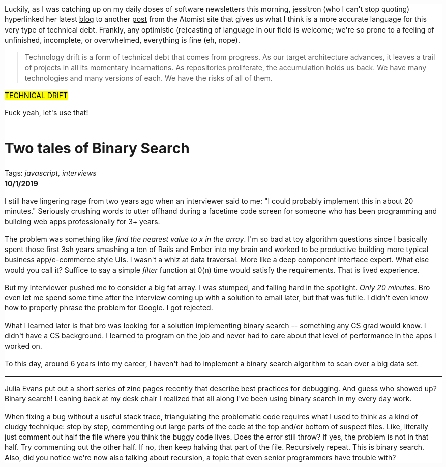Luckily, as I was catching up on my daily doses of software newsletters this morning, jessitron (who I can't stop quoting) hyperlinked her latest [blog](https://blog.jessitron.com/2019/10/05/dont-just-keep-trying-report-your-limits/) to another [post](https://blog.atomist.com/whats-lurking/) from the Atomist site that gives us what I think is a more accurate language for this very type of technical debt. Frankly, any optimistic (re)casting of language in our field is welcome; we're so prone to a feeling of unfinished, incomplete, or overwhelmed, everything is fine (eh, nope).

> Technology drift is a form of technical debt that comes from progress. As our target architecture advances, it leaves a trail of projects in all its momentary incarnations. As repositories proliferate, the accumulation holds us back. We have many technologies and many versions of each. We have the risks of all of them.

<mark>TECHNICAL DRIFT</mark>

Fuck yeah, let's use that!

# Two tales of Binary Search

Tags: _javascript, interviews_  
**10/1/2019**

I still have lingering rage from two years ago when an interviewer said to me: "I could probably implement this in about 20 minutes." Seriously crushing words to utter offhand during a facetime code screen for someone who has been programming and building web apps professionally for 3+ years.

The problem was something like _find the nearest value to x in the array_. I'm so bad at toy algorithm questions since I basically spent those first 3sh years smashing a ton of Rails and Ember into my brain and worked to be productive building more typical business app/e-commerce style UIs. I wasn't a whiz at data traversal. More like a deep component interface expert. What else would you call it? Suffice to say a simple _filter_ function at 0(n) time would satisfy the requirements. That is lived experience.

But my interviewer pushed me to consider a big fat array. I was stumped, and failing hard in the spotlight. _Only 20 minutes_. Bro even let me spend some time after the interview coming up with a solution to email later, but that was futile. I didn't even know how to properly phrase the problem for Google. I got rejected.

What I learned later is that bro was looking for a solution implementing binary search -- something any CS grad would know. I didn't have a CS background. I learned to program on the job and never had to care about that level of performance in the apps I worked on.

To this day, around 6 years into my career, I haven't had to implement a binary search algorithm to scan over a big data set.

---

Julia Evans put out a short series of zine pages recently that describe best practices for debugging. And guess who showed up? Binary search! Leaning back at my desk chair I realized that all along I've been using binary search in my every day work.

When fixing a bug without a useful stack trace, triangulating the problematic code requires what I used to think as a kind of cludgy technique: step by step, commenting out large parts of the code at the top and/or bottom of suspect files. Like, literally just comment out half the file where you think the buggy code lives. Does the error still throw? If yes, the problem is not in that half. Try commenting out the other half. If no, then keep halving that part of the file. Recursively repeat. This is binary search. Also, did you notice we're now also talking about recursion, a topic that even senior programmers have trouble with?
